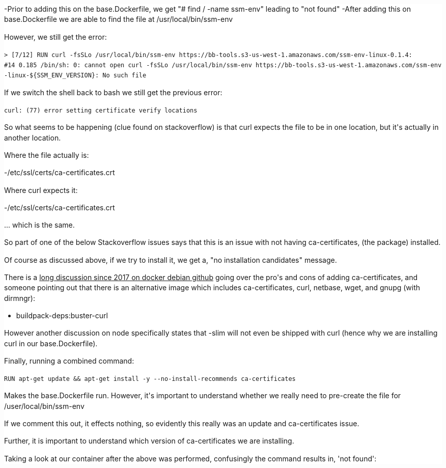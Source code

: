 -Prior to adding this on the base.Dockerfile, we get "# find / -name ssm-env" leading to "not found"
-After adding this on base.Dockerfile we are able to find the file at /usr/local/bin/ssm-env

However, we still get the error:

```
> [7/12] RUN curl -fsSLo /usr/local/bin/ssm-env https://bb-tools.s3-us-west-1.amazonaws.com/ssm-env-linux-0.1.4:
#14 0.185 /bin/sh: 0: cannot open curl -fsSLo /usr/local/bin/ssm-env https://bb-tools.s3-us-west-1.amazonaws.com/ssm-env-linux-${SSM_ENV_VERSION}: No such file
```
If we switch the shell back to bash we still get the previous error:

```
curl: (77) error setting certificate verify locations
```
So what seems to be happening (clue found on stackoverflow) is that curl expects the file to be in one location, but it's actually in another location.

Where the file actually is:

-/etc/ssl/certs/ca-certificates.crt

Where curl expects it:

-/etc/ssl/certs/ca-certificates.crt

... which is the same.

So part of one of the below Stackoverflow issues says that this is an issue with not having ca-certificates, (the package) installed.

Of course as discussed above, if we try to install it, we get a, "no installation candidates" message.

There is a [long discussion since 2017 on docker debian github](https://github.com/debuerreotype/docker-debian-artifacts/issues/15#issuecomment-590919835) going over the pro's and cons of adding ca-certificates, and someone pointing out that there is an alternative image which includes ca-certificates, curl, netbase, wget, and gnupg (with dirmngr):

* buildpack-deps:buster-curl

However another discussion on node specifically states that -slim will not even be shipped with curl (hence why we are installing curl in our base.Dockerfile).

Finally, running a combined command:

```
RUN apt-get update && apt-get install -y --no-install-recommends ca-certificates
```
Makes the base.Dockerfile run.  However, it's important to understand whether we really need to pre-create the file for /user/local/bin/ssm-env 

If we comment this out, it effects nothing, so evidently this really was an update and ca-certificates issue.

Further, it is important to understand which version of ca-certificates we are installing.

Taking a look at our container after the above was performed, confusingly the command results in, 'not found':
